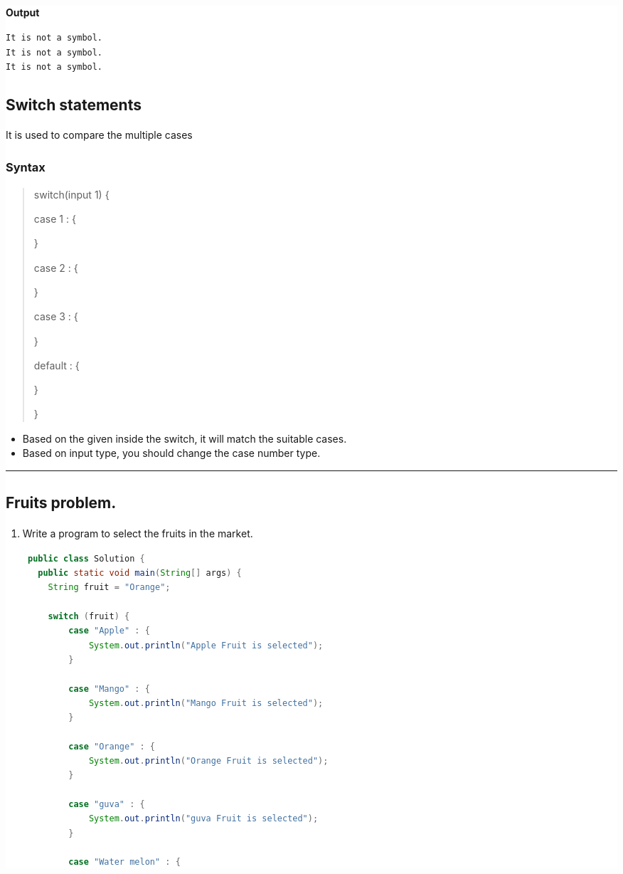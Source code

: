    **Output**

   ```vbnet
   It is not a symbol.
   It is not a symbol.
   It is not a symbol.
   ```

## Switch statements

It is used to compare the multiple cases

### Syntax

> switch(input 1) {
>
> case 1 : {
>
> }
>
> case 2 : {
>
> }
>
> case 3 : {
>
> }
>
> default : {
>
> }
>
> }

- Based on the given inside the switch, it will match the suitable cases.
- Based on input type, you should change the case number type.

---

## Fruits problem.

1. Write a program to select the fruits in the market.

   ```java
    public class Solution {
      public static void main(String[] args) {
        String fruit = "Orange";

        switch (fruit) {
            case "Apple" : {
                System.out.println("Apple Fruit is selected");
            }

            case "Mango" : {
                System.out.println("Mango Fruit is selected");
            }

            case "Orange" : {
                System.out.println("Orange Fruit is selected");
            }

            case "guva" : {
                System.out.println("guva Fruit is selected");
            }

            case "Water melon" : {
   ```